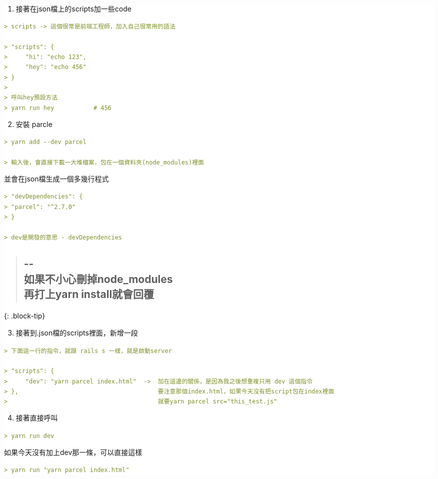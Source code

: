 

1. 接著在json檔上的scripts加一些code
```md
> scripts -> 這個很常是前端工程師，加入自己很常用的語法

> "scripts": {
>     "hi": "echo 123",
>     "hey": "echo 456"
> }
> 
> 呼叫hey預設方法
> yarn run hey           # 456 
```

2. 安裝 parcle  
```md
> yarn add --dev parcel 

> 輸入後，會直接下載一大堆檔案，包在一個資料夾(node_modules)裡面 
```


並會在json檔生成一個多幾行程式
```md
> "devDependencies": {
> "parcel": "^2.7.0"
> }

> dev是開發的意思 - devDependencies
```


> --  
> 如果不小心刪掉node_modules  
> 再打上yarn install就會回覆   
> --  
{: .block-tip}


3. 接著到.json檔的scripts裡面，新增一段
```md
> 下面這一行的指令，就跟 rails s 一樣，就是啟動server

> "scripts": {
>     "dev": "yarn parcel index.html"  ->  加在這邊的關係，是因為我之後想重複只用 dev 這個指令
> },                                       要注意那個index.html，如果今天沒有把script包在index裡面
>                                          就要yarn parcel src="this_test.js"
```

4. 接著直接呼叫
```md
> yarn run dev
```

如果今天沒有加上dev那一條，可以直接這樣
```md
> yarn run "yarn parcel index.html"
```
